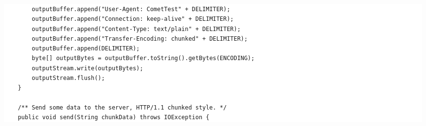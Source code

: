 ```
        outputBuffer.append("User-Agent: CometTest" + DELIMITER);
        outputBuffer.append("Connection: keep-alive" + DELIMITER);
        outputBuffer.append("Content-Type: text/plain" + DELIMITER);
        outputBuffer.append("Transfer-Encoding: chunked" + DELIMITER);
        outputBuffer.append(DELIMITER);
        byte[] outputBytes = outputBuffer.toString().getBytes(ENCODING);
        outputStream.write(outputBytes);
        outputStream.flush();
    }

    /** Send some data to the server, HTTP/1.1 chunked style. */
    public void send(String chunkData) throws IOException {
